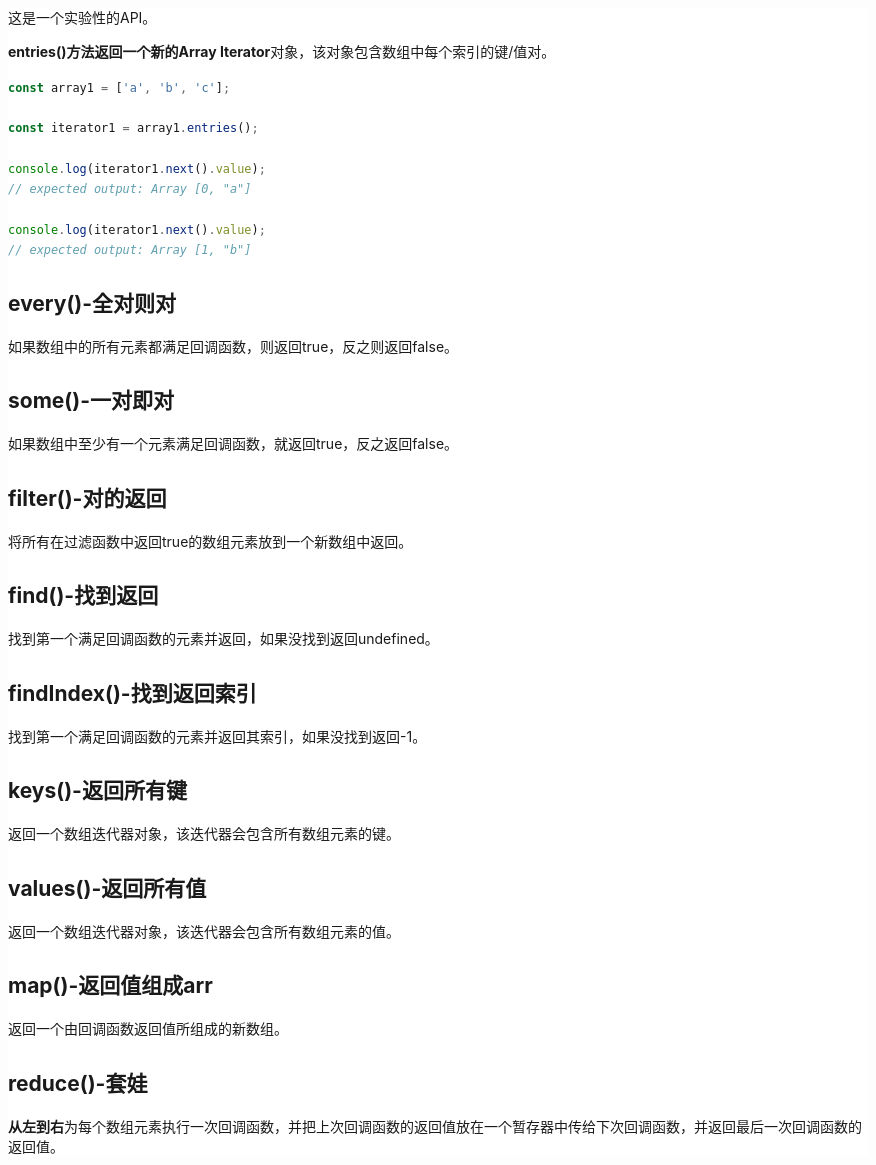 这是一个实验性的API。

 **entries()**方法返回一个新的**Array Iterator**对象，该对象包含数组中每个索引的键/值对。 

~~~js
const array1 = ['a', 'b', 'c'];

const iterator1 = array1.entries();

console.log(iterator1.next().value);
// expected output: Array [0, "a"]

console.log(iterator1.next().value);
// expected output: Array [1, "b"]
~~~

## every()-全对则对

如果数组中的所有元素都满足回调函数，则返回true，反之则返回false。

## some()-一对即对

如果数组中至少有一个元素满足回调函数，就返回true，反之返回false。

## filter()-对的返回

将所有在过滤函数中返回true的数组元素放到一个新数组中返回。

## find()-找到返回

找到第一个满足回调函数的元素并返回，如果没找到返回undefined。

## findIndex()-找到返回索引

找到第一个满足回调函数的元素并返回其索引，如果没找到返回-1。

## keys()-返回所有键

返回一个数组迭代器对象，该迭代器会包含所有数组元素的键。

## values()-返回所有值

返回一个数组迭代器对象，该迭代器会包含所有数组元素的值。

## map()-返回值组成arr

返回一个由回调函数返回值所组成的新数组。

## reduce()-套娃

 **从左到右**为每个数组元素执行一次回调函数，并把上次回调函数的返回值放在一个暂存器中传给下次回调函数，并返回最后一次回调函数的返回值。 
